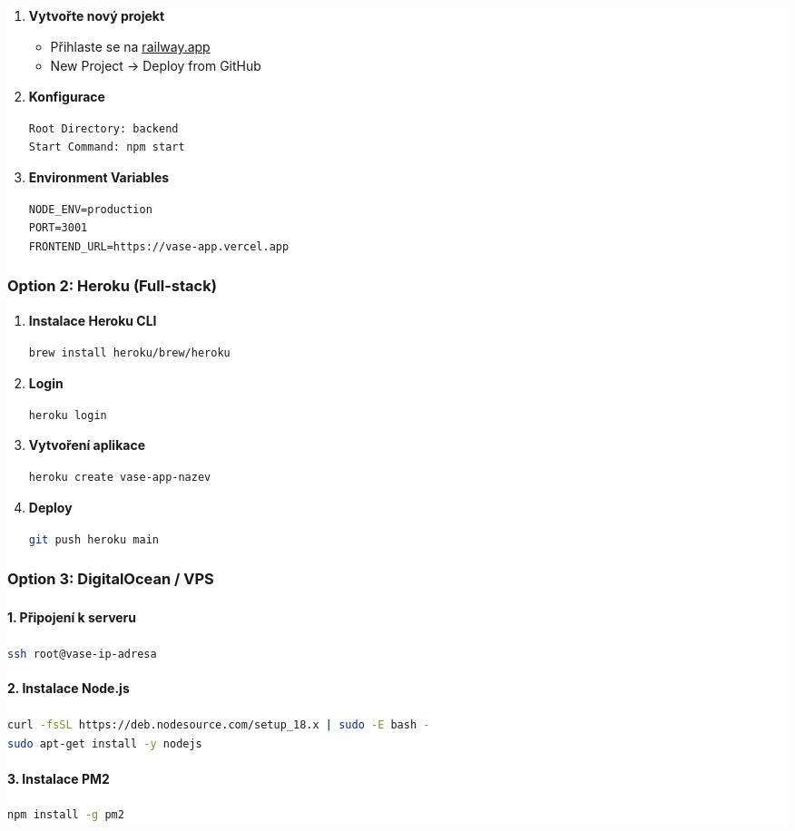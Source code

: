 1. **Vytvořte nový projekt**
   - Přihlaste se na [railway.app](https://railway.app)
   - New Project → Deploy from GitHub

2. **Konfigurace**
   ```
   Root Directory: backend
   Start Command: npm start
   ```

3. **Environment Variables**
   ```
   NODE_ENV=production
   PORT=3001
   FRONTEND_URL=https://vase-app.vercel.app
   ```

### Option 2: Heroku (Full-stack)

1. **Instalace Heroku CLI**
   ```bash
   brew install heroku/brew/heroku
   ```

2. **Login**
   ```bash
   heroku login
   ```

3. **Vytvoření aplikace**
   ```bash
   heroku create vase-app-nazev
   ```

4. **Deploy**
   ```bash
   git push heroku main
   ```

### Option 3: DigitalOcean / VPS

#### 1. Připojení k serveru
```bash
ssh root@vase-ip-adresa
```

#### 2. Instalace Node.js
```bash
curl -fsSL https://deb.nodesource.com/setup_18.x | sudo -E bash -
sudo apt-get install -y nodejs
```

#### 3. Instalace PM2
```bash
npm install -g pm2
```
